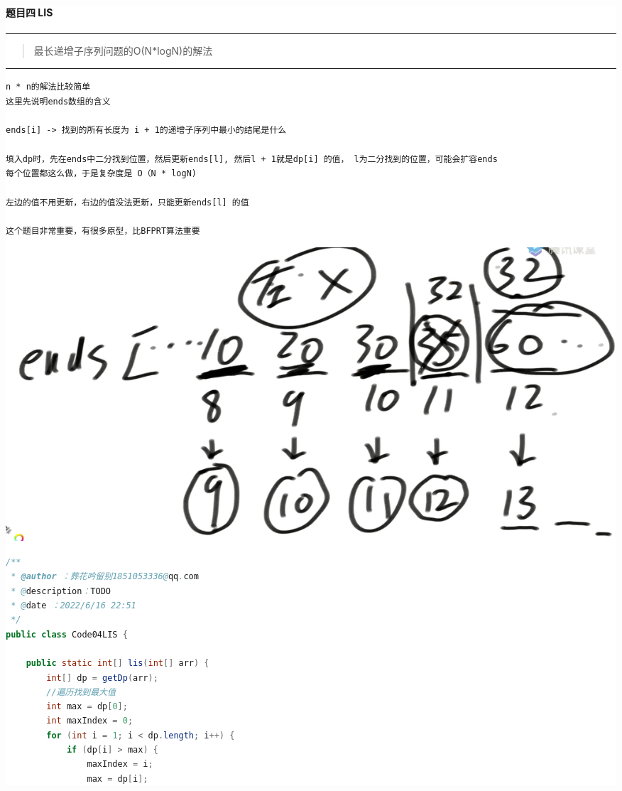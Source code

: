 



#### 题目四 LIS

---

> 最长递增子序列问题的O(N*logN)的解法

---



```text
n * n的解法比较简单
这里先说明ends数组的含义 

ends[i] -> 找到的所有长度为 i + 1的递增子序列中最小的结尾是什么

填入dp时，先在ends中二分找到位置，然后更新ends[l], 然后l + 1就是dp[i] 的值， l为二分找到的位置，可能会扩容ends
每个位置都这么做，于是复杂度是 O（N * logN)

左边的值不用更新，右边的值没法更新，只能更新ends[l] 的值

这个题目非常重要，有很多原型，比BFPRT算法重要
```
![img_25.png](img_25.png)



```java
/**
 * @author ：葬花吟留别1851053336@qq.com
 * @description：TODO
 * @date ：2022/6/16 22:51
 */
public class Code04LIS {

    public static int[] lis(int[] arr) {
        int[] dp = getDp(arr);
        //遍历找到最大值
        int max = dp[0];
        int maxIndex = 0;
        for (int i = 1; i < dp.length; i++) {
            if (dp[i] > max) {
                maxIndex = i;
                max = dp[i];
```